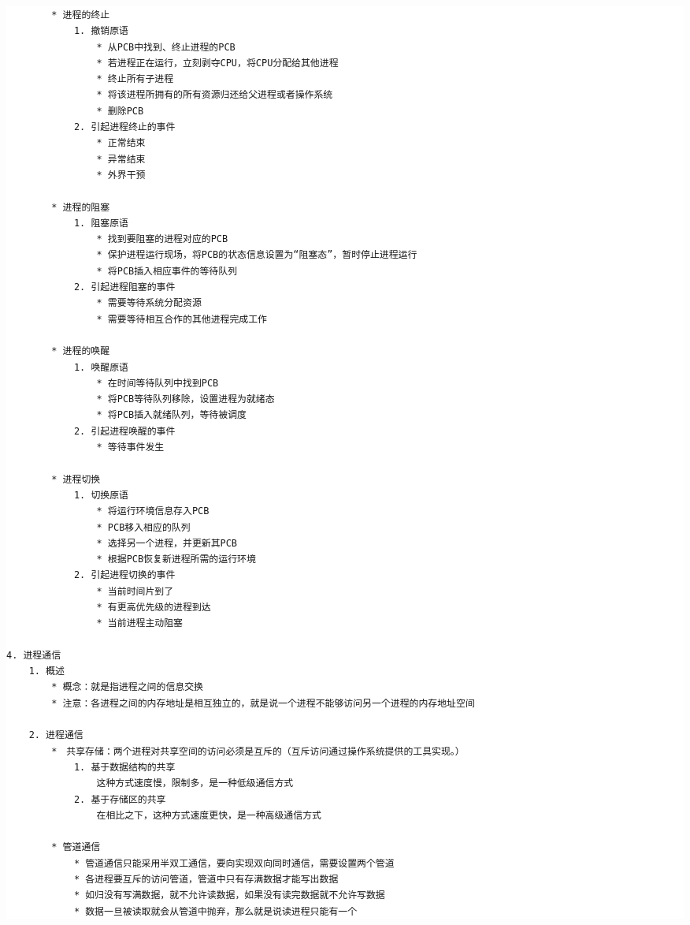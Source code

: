             * 进程的终止
                1. 撤销原语
                    * 从PCB中找到、终止进程的PCB
                    * 若进程正在运行，立刻剥夺CPU，将CPU分配给其他进程
                    * 终止所有子进程
                    * 将该进程所拥有的所有资源归还给父进程或者操作系统
                    * 删除PCB
                2. 引起进程终止的事件
                    * 正常结束
                    * 异常结束
                    * 外界干预

            * 进程的阻塞
                1. 阻塞原语
                    * 找到要阻塞的进程对应的PCB
                    * 保护进程运行现场，将PCB的状态信息设置为“阻塞态”，暂时停止进程运行
                    * 将PCB插入相应事件的等待队列
                2. 引起进程阻塞的事件
                    * 需要等待系统分配资源
                    * 需要等待相互合作的其他进程完成工作
        
            * 进程的唤醒
                1. 唤醒原语
                    * 在时间等待队列中找到PCB
                    * 将PCB等待队列移除，设置进程为就绪态
                    * 将PCB插入就绪队列，等待被调度
                2. 引起进程唤醒的事件
                    * 等待事件发生

            * 进程切换
                1. 切换原语
                    * 将运行环境信息存入PCB
                    * PCB移入相应的队列
                    * 选择另一个进程，并更新其PCB
                    * 根据PCB恢复新进程所需的运行环境
                2. 引起进程切换的事件
                    * 当前时间片到了
                    * 有更高优先级的进程到达
                    * 当前进程主动阻塞

    4. 进程通信
        1. 概述
            * 概念：就是指进程之间的信息交换
            * 注意：各进程之间的内存地址是相互独立的，就是说一个进程不能够访问另一个进程的内存地址空间
        
        2. 进程通信
            *　共享存储：两个进程对共享空间的访问必须是互斥的（互斥访问通过操作系统提供的工具实现。）
                1. 基于数据结构的共享
                    这种方式速度慢，限制多，是一种低级通信方式
                2. 基于存储区的共享
                    在相比之下，这种方式速度更快，是一种高级通信方式

            * 管道通信
                * 管道通信只能采用半双工通信，要向实现双向同时通信，需要设置两个管道
                * 各进程要互斥的访问管道，管道中只有存满数据才能写出数据
                * 如归没有写满数据，就不允许读数据，如果没有读完数据就不允许写数据
                * 数据一旦被读取就会从管道中抛弃，那么就是说读进程只能有一个
